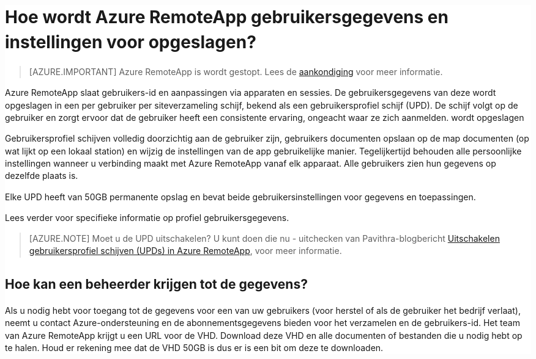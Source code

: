 
<properties 
    pageTitle="Hoe wordt Azure RemoteApp gebruikersgegevens en instellingen voor opgeslagen? | Microsoft Azure"
    description="Leer hoe Azure RemoteApp gebruikersgegevens gebruik van de gebruikersprofiel schijf opgeslagen."
    services="remoteapp"
    documentationCenter="" 
    authors="lizap" 
    manager="mbaldwin" />

<tags 
    ms.service="remoteapp" 
    ms.workload="compute" 
    ms.tgt_pltfrm="na" 
    ms.devlang="na" 
    ms.topic="article" 
    ms.date="08/15/2016" 
    ms.author="elizapo" />

# <a name="how-does-azure-remoteapp-save-user-data-and-settings"></a>Hoe wordt Azure RemoteApp gebruikersgegevens en instellingen voor opgeslagen?

> [AZURE.IMPORTANT]
> Azure RemoteApp is wordt gestopt. Lees de [aankondiging](https://go.microsoft.com/fwlink/?linkid=821148) voor meer informatie.

Azure RemoteApp slaat gebruikers-id en aanpassingen via apparaten en sessies. De gebruikersgegevens van deze wordt opgeslagen in een per gebruiker per siteverzameling schijf, bekend als een gebruikersprofiel schijf (UPD). De schijf volgt op de gebruiker en zorgt ervoor dat de gebruiker heeft een consistente ervaring, ongeacht waar ze zich aanmelden. wordt opgeslagen 

Gebruikersprofiel schijven volledig doorzichtig aan de gebruiker zijn, gebruikers documenten opslaan op de map documenten (op wat lijkt op een lokaal station) en wijzig de instellingen van de app gebruikelijke manier. Tegelijkertijd behouden alle persoonlijke instellingen wanneer u verbinding maakt met Azure RemoteApp vanaf elk apparaat. Alle gebruikers zien hun gegevens op dezelfde plaats is.

Elke UPD heeft van 50GB permanente opslag en bevat beide gebruikersinstellingen voor gegevens en toepassingen. 

Lees verder voor specifieke informatie op profiel gebruikersgegevens.

>[AZURE.NOTE] Moet u de UPD uitschakelen? U kunt doen die nu - uitchecken van Pavithra-blogbericht [Uitschakelen gebruikersprofiel schijven (UPDs) in Azure RemoteApp](https://blogs.technet.microsoft.com/enterprisemobility/2015/11/11/disable-user-profile-disks-upds-in-azure-remoteapp/), voor meer informatie.


## <a name="how-can-an-admin-get-to-the-data"></a>Hoe kan een beheerder krijgen tot de gegevens?

Als u nodig hebt voor toegang tot de gegevens voor een van uw gebruikers (voor herstel of als de gebruiker het bedrijf verlaat), neemt u contact Azure-ondersteuning en de abonnementsgegevens bieden voor het verzamelen en de gebruikers-id. Het team van Azure RemoteApp krijgt u een URL voor de VHD. Download deze VHD en alle documenten of bestanden die u nodig hebt op te halen. Houd er rekening mee dat de VHD 50GB is dus er is een bit om deze te downloaden.
